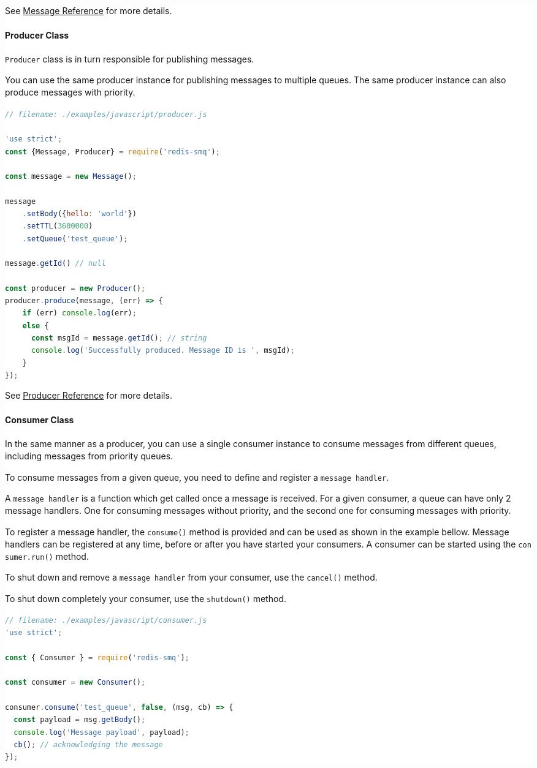 See [Message Reference](docs/api/message.md) for more details.

#### Producer Class

`Producer` class is in turn responsible for publishing messages. 

You can use the same producer instance for publishing messages to multiple queues. The same producer instance can also produce messages with priority. 

```javascript
// filename: ./examples/javascript/producer.js

'use strict';
const {Message, Producer} = require('redis-smq');

const message = new Message();

message
    .setBody({hello: 'world'})
    .setTTL(3600000)
    .setQueue('test_queue');

message.getId() // null

const producer = new Producer();
producer.produce(message, (err) => {
    if (err) console.log(err);
    else {
      const msgId = message.getId(); // string
      console.log('Successfully produced. Message ID is ', msgId);
    }
});
```

See [Producer Reference](docs/api/producer.md) for more details.

#### Consumer Class

In the same manner as a producer, you can use a single consumer instance to consume messages from different queues, including messages from priority queues.

To consume messages from a given queue, you need to define and register a `message handler`. 

A `message handler` is a function which get called once a message is received. For a given consumer, a queue can have only 2 message handlers. One for consuming messages without priority, and the second one for consuming messages with priority.

To register a message handler, the `consume()` method is provided and can be used as shown in the example bellow. Message handlers can be registered at any time, before or after you have started your consumers. A consumer can be started using the `consumer.run()` method.

To shut down and remove a `message handler` from your consumer, use the `cancel()` method. 

To shut down completely your consumer, use the `shutdown()` method.


```javascript
// filename: ./examples/javascript/consumer.js
'use strict';

const { Consumer } = require('redis-smq');

const consumer = new Consumer();

consumer.consume('test_queue', false, (msg, cb) => {
  const payload = msg.getBody();
  console.log('Message payload', payload);
  cb(); // acknowledging the message
});

```